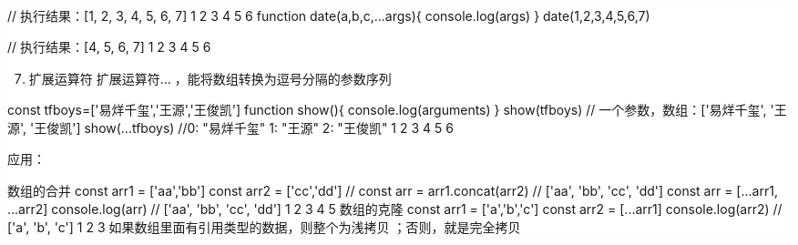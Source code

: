 // 执行结果：[1, 2, 3, 4, 5, 6, 7]
1
2
3
4
5
6
function date(a,b,c,...args){
    console.log(args)
}
date(1,2,3,4,5,6,7)

// 执行结果：[4, 5, 6, 7]
1
2
3
4
5
6

7. 扩展运算符
扩展运算符... ，能将数组转换为逗号分隔的参数序列

const tfboys=['易烊千玺','王源','王俊凯']
function show(){
    console.log(arguments) 
}
show(tfboys)    // 一个参数，数组：['易烊千玺', '王源', '王俊凯']
show(...tfboys) //0: "易烊千玺"  1: "王源" 2: "王俊凯"
1
2
3
4
5
6

应用：

数组的合并
const arr1 = ['aa','bb'] 
const arr2 = ['cc','dd'] 
// const arr = arr1.concat(arr2)  // ['aa', 'bb', 'cc', 'dd']
const arr = [...arr1, ...arr2] 
console.log(arr)                 // ['aa', 'bb', 'cc', 'dd']
1
2
3
4
5
数组的克隆
const arr1 = ['a','b','c'] 
const arr2 = [...arr1] 
console.log(arr2)              // ['a', 'b', 'c']
1
2
3
如果数组里面有引用类型的数据，则整个为浅拷贝 ；否则，就是完全拷贝
